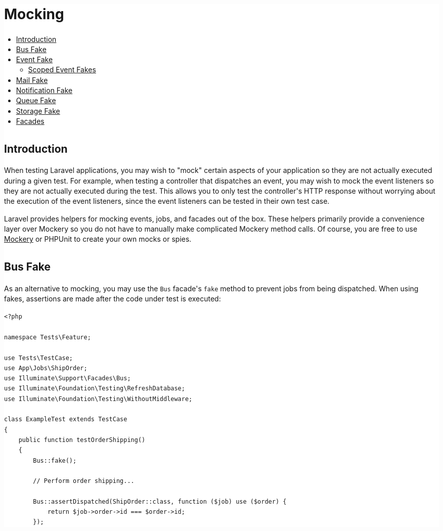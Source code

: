 # Mocking

- [Introduction](#introduction)
- [Bus Fake](#bus-fake)
- [Event Fake](#event-fake)
    - [Scoped Event Fakes](#scoped-event-fakes)
- [Mail Fake](#mail-fake)
- [Notification Fake](#notification-fake)
- [Queue Fake](#queue-fake)
- [Storage Fake](#storage-fake)
- [Facades](#mocking-facades)

<a name="introduction"></a>
## Introduction

When testing Laravel applications, you may wish to "mock" certain aspects of your application so they are not actually executed during a given test. For example, when testing a controller that dispatches an event, you may wish to mock the event listeners so they are not actually executed during the test. This allows you to only test the controller's HTTP response without worrying about the execution of the event listeners, since the event listeners can be tested in their own test case.

Laravel provides helpers for mocking events, jobs, and facades out of the box. These helpers primarily provide a convenience layer over Mockery so you do not have to manually make complicated Mockery method calls. Of course, you are free to use [Mockery](http://docs.mockery.io/en/latest/) or PHPUnit to create your own mocks or spies.

<a name="bus-fake"></a>
## Bus Fake

As an alternative to mocking, you may use the `Bus` facade's `fake` method to prevent jobs from being dispatched. When using fakes, assertions are made after the code under test is executed:

    <?php

    namespace Tests\Feature;

    use Tests\TestCase;
    use App\Jobs\ShipOrder;
    use Illuminate\Support\Facades\Bus;
    use Illuminate\Foundation\Testing\RefreshDatabase;
    use Illuminate\Foundation\Testing\WithoutMiddleware;

    class ExampleTest extends TestCase
    {
        public function testOrderShipping()
        {
            Bus::fake();

            // Perform order shipping...

            Bus::assertDispatched(ShipOrder::class, function ($job) use ($order) {
                return $job->order->id === $order->id;
            });
